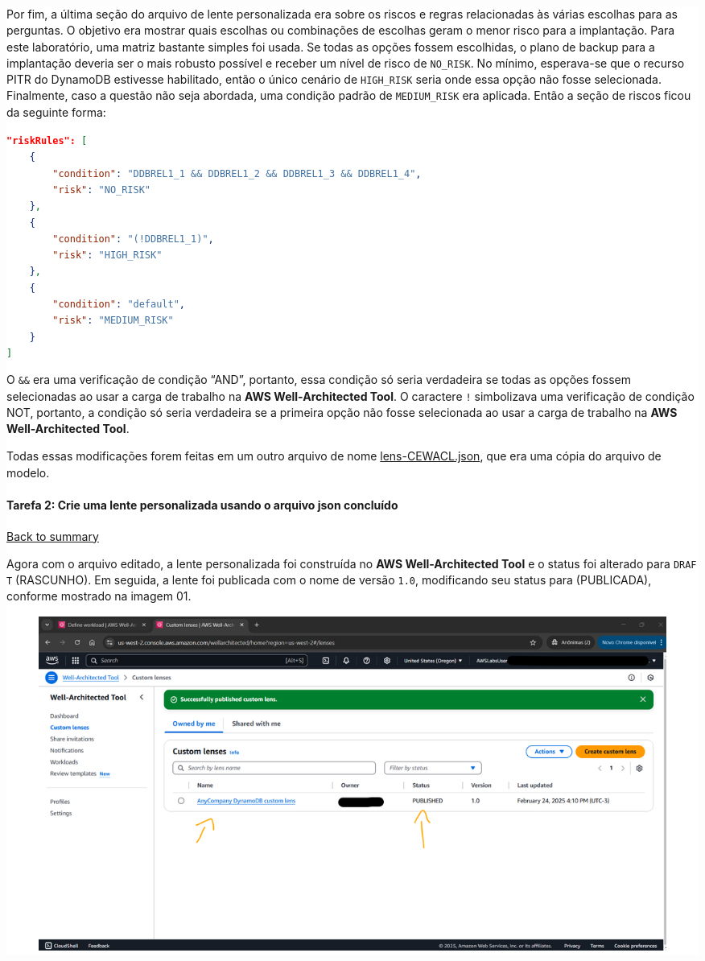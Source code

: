 Por fim, a última seção do arquivo de lente personalizada era sobre os riscos e regras relacionadas às várias escolhas para as perguntas. O objetivo era mostrar quais escolhas ou combinações de escolhas geram o menor risco para a implantação. Para este laboratório, uma matriz bastante simples foi usada. Se todas as opções fossem escolhidas, o plano de backup para a implantação deveria ser o mais robusto possível e receber um nível de risco de `NO_RISK`. No mínimo, esperava-se que o recurso PITR do DynamoDB estivesse habilitado, então o único cenário de `HIGH_RISK` seria onde essa opção não fosse selecionada. Finalmente, caso a questão não seja abordada, uma condição padrão de `MEDIUM_RISK` era aplicada. Então a seção de riscos ficou da seguinte forma:

```json
"riskRules": [
    {
        "condition": "DDBREL1_1 && DDBREL1_2 && DDBREL1_3 && DDBREL1_4",
        "risk": "NO_RISK"
    },
    {
        "condition": "(!DDBREL1_1)",
        "risk": "HIGH_RISK"
    },
    {
        "condition": "default",
        "risk": "MEDIUM_RISK"
    }
]
```

O `&&` era uma verificação de condição “AND”, portanto, essa condição só seria verdadeira se todas as opções fossem selecionadas ao usar a carga de trabalho na **AWS Well-Architected Tool**. O caractere `!` simbolizava uma verificação de condição NOT, portanto, a condição só seria verdadeira se a primeira opção não fosse selecionada ao usar a carga de trabalho na **AWS Well-Architected Tool**.

Todas essas modificações forem feitas em um outro arquivo de nome [lens-CEWACL.json](./resource/lens-CEWACL.json), que era uma cópia do arquivo de modelo.

<a name="item01.2"><h4>Tarefa 2: Crie uma lente personalizada usando o arquivo json concluído</h4></a>[Back to summary](#item0)

Agora com o arquivo editado, a lente personalizada foi construída no **AWS Well-Architected Tool** e o status foi alterado para `DRAFT` (RASCUNHO). Em seguida, a lente foi publicada com o nome de versão `1.0`, modificando seu status para (PUBLICADA), conforme mostrado na imagem 01. 

<div align="Center"><figure>
    <img src="./0-aux/img01.png" alt="img01"><br>